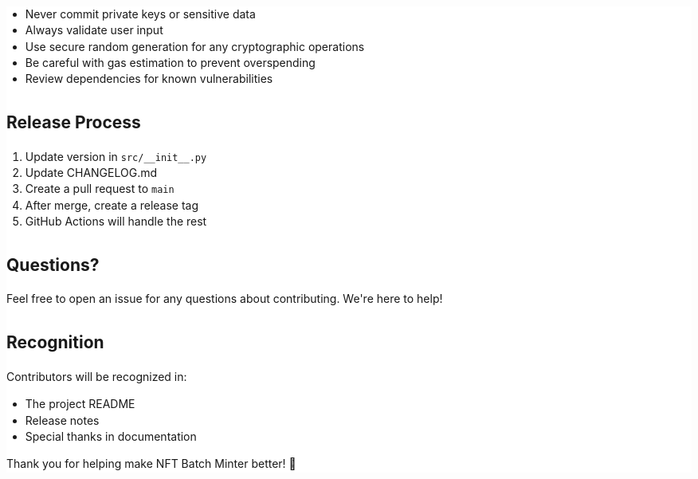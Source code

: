 - Never commit private keys or sensitive data
- Always validate user input
- Use secure random generation for any cryptographic operations
- Be careful with gas estimation to prevent overspending
- Review dependencies for known vulnerabilities

## Release Process

1. Update version in `src/__init__.py`
2. Update CHANGELOG.md
3. Create a pull request to `main`
4. After merge, create a release tag
5. GitHub Actions will handle the rest

## Questions?

Feel free to open an issue for any questions about contributing. We're here to help!

## Recognition

Contributors will be recognized in:

- The project README
- Release notes
- Special thanks in documentation

Thank you for helping make NFT Batch Minter better! 🚀
